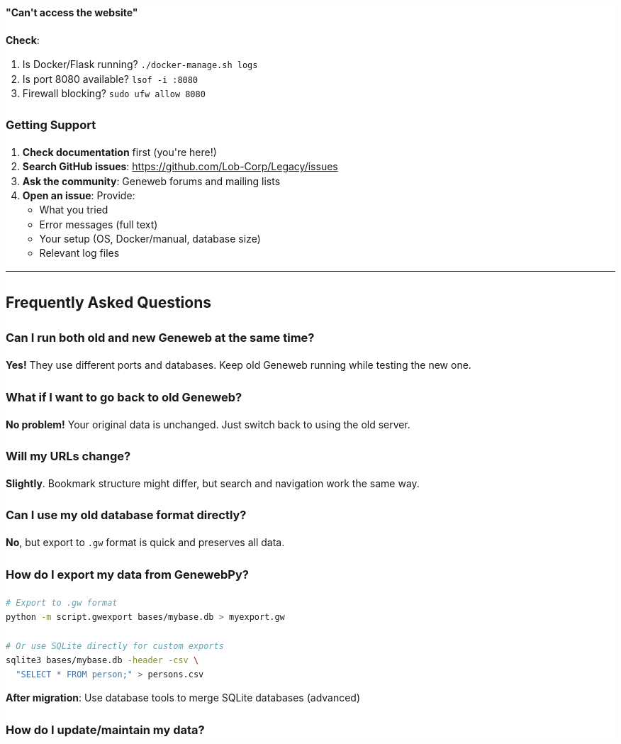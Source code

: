#### "Can't access the website"

**Check**:
1. Is Docker/Flask running? `./docker-manage.sh logs`
2. Is port 8080 available? `lsof -i :8080`
3. Firewall blocking? `sudo ufw allow 8080`

### Getting Support

1. **Check documentation** first (you're here!)
2. **Search GitHub issues**: https://github.com/Lob-Corp/Legacy/issues
3. **Ask the community**: Geneweb forums and mailing lists
4. **Open an issue**: Provide:
   - What you tried
   - Error messages (full text)
   - Your setup (OS, Docker/manual, database size)
   - Relevant log files

---

## Frequently Asked Questions

### Can I run both old and new Geneweb at the same time?

**Yes!** They use different ports and databases. Keep old Geneweb running while testing the new one.

### What if I want to go back to old Geneweb?

**No problem!** Your original data is unchanged. Just switch back to using the old server.

### Will my URLs change?

**Slightly**. Bookmark structure might differ, but search and navigation work the same way.

### Can I use my old database format directly?

**No**, but export to `.gw` format is quick and preserves all data.

### How do I export my data from GenewebPy?

```bash
# Export to .gw format
python -m script.gwexport bases/mybase.db > myexport.gw

# Or use SQLite directly for custom exports
sqlite3 bases/mybase.db -header -csv \
  "SELECT * FROM person;" > persons.csv
```

**After migration**: Use database tools to merge SQLite databases (advanced)

### How do I update/maintain my data?
